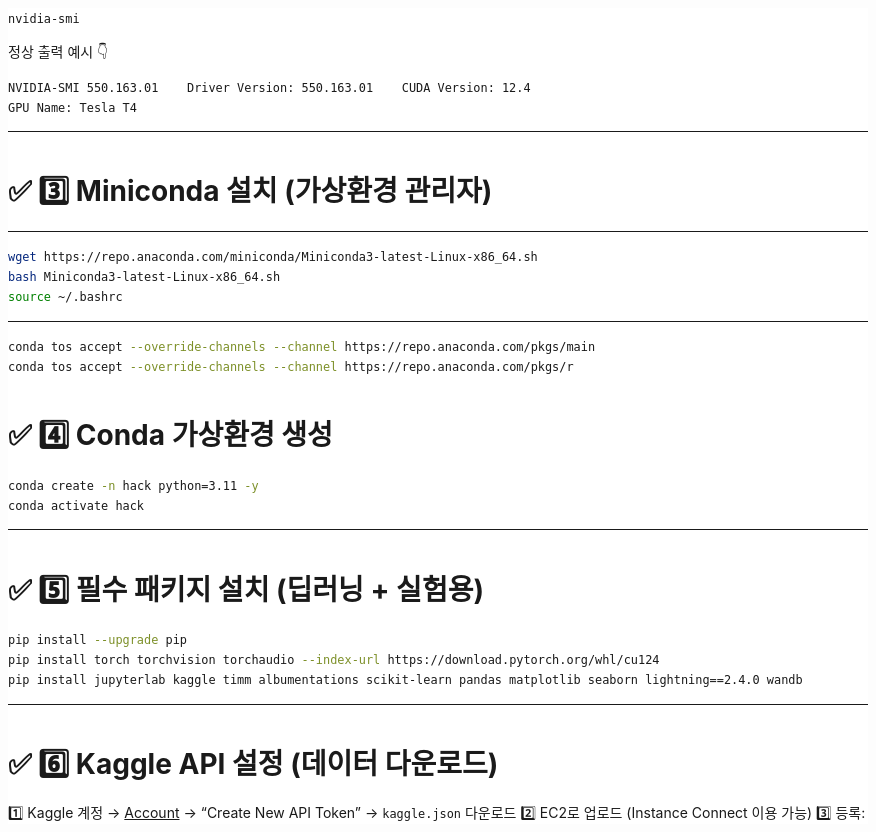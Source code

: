```bash
nvidia-smi
```

정상 출력 예시 👇

```
NVIDIA-SMI 550.163.01    Driver Version: 550.163.01    CUDA Version: 12.4
GPU Name: Tesla T4
```

---

# ✅ 3️⃣ Miniconda 설치 (가상환경 관리자)
---

```bash
wget https://repo.anaconda.com/miniconda/Miniconda3-latest-Linux-x86_64.sh
bash Miniconda3-latest-Linux-x86_64.sh
source ~/.bashrc
```

---
```bash
conda tos accept --override-channels --channel https://repo.anaconda.com/pkgs/main
conda tos accept --override-channels --channel https://repo.anaconda.com/pkgs/r
```

# ✅ 4️⃣ Conda 가상환경 생성

```bash
conda create -n hack python=3.11 -y
conda activate hack
```

---

# ✅ 5️⃣ 필수 패키지 설치 (딥러닝 + 실험용)

```bash
pip install --upgrade pip
pip install torch torchvision torchaudio --index-url https://download.pytorch.org/whl/cu124
pip install jupyterlab kaggle timm albumentations scikit-learn pandas matplotlib seaborn lightning==2.4.0 wandb
```

---

# ✅ 6️⃣ Kaggle API 설정 (데이터 다운로드)

1️⃣ Kaggle 계정 → [Account](https://www.kaggle.com/settings/account) → “Create New API Token”
→ `kaggle.json` 다운로드
2️⃣ EC2로 업로드 (Instance Connect 이용 가능)
3️⃣ 등록:
